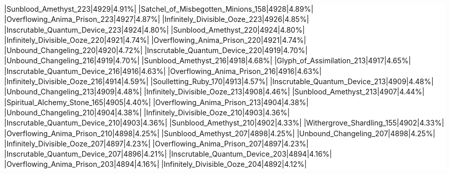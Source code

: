 |Sunblood_Amethyst_223|4929|4.91%|
|Satchel_of_Misbegotten_Minions_158|4928|4.89%|
|Overflowing_Anima_Prison_223|4927|4.87%|
|Infinitely_Divisible_Ooze_223|4926|4.85%|
|Inscrutable_Quantum_Device_223|4924|4.80%|
|Sunblood_Amethyst_220|4924|4.80%|
|Infinitely_Divisible_Ooze_220|4921|4.74%|
|Overflowing_Anima_Prison_220|4921|4.74%|
|Unbound_Changeling_220|4920|4.72%|
|Inscrutable_Quantum_Device_220|4919|4.70%|
|Unbound_Changeling_216|4919|4.70%|
|Sunblood_Amethyst_216|4918|4.68%|
|Glyph_of_Assimilation_213|4917|4.65%|
|Inscrutable_Quantum_Device_216|4916|4.63%|
|Overflowing_Anima_Prison_216|4916|4.63%|
|Infinitely_Divisible_Ooze_216|4914|4.59%|
|Soulletting_Ruby_170|4913|4.57%|
|Inscrutable_Quantum_Device_213|4909|4.48%|
|Unbound_Changeling_213|4909|4.48%|
|Infinitely_Divisible_Ooze_213|4908|4.46%|
|Sunblood_Amethyst_213|4907|4.44%|
|Spiritual_Alchemy_Stone_165|4905|4.40%|
|Overflowing_Anima_Prison_213|4904|4.38%|
|Unbound_Changeling_210|4904|4.38%|
|Infinitely_Divisible_Ooze_210|4903|4.36%|
|Inscrutable_Quantum_Device_210|4903|4.36%|
|Sunblood_Amethyst_210|4902|4.33%|
|Withergrove_Shardling_155|4902|4.33%|
|Overflowing_Anima_Prison_210|4898|4.25%|
|Sunblood_Amethyst_207|4898|4.25%|
|Unbound_Changeling_207|4898|4.25%|
|Infinitely_Divisible_Ooze_207|4897|4.23%|
|Overflowing_Anima_Prison_207|4897|4.23%|
|Inscrutable_Quantum_Device_207|4896|4.21%|
|Inscrutable_Quantum_Device_203|4894|4.16%|
|Overflowing_Anima_Prison_203|4894|4.16%|
|Infinitely_Divisible_Ooze_204|4892|4.12%|